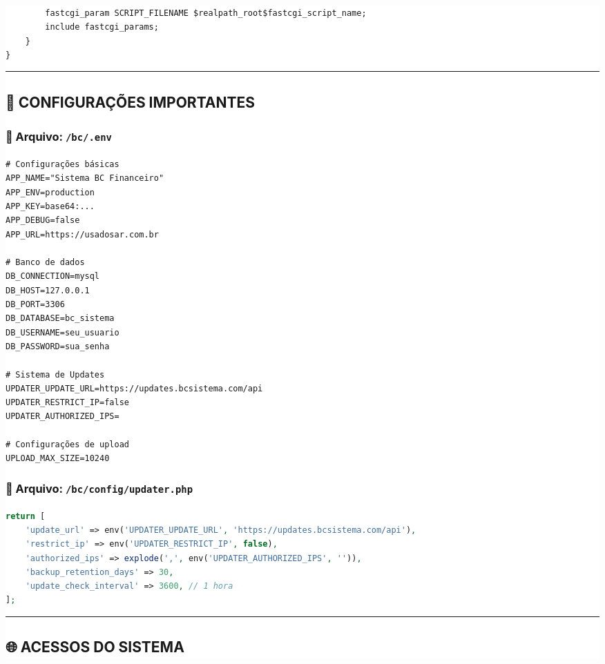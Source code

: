 ```nginx
        fastcgi_param SCRIPT_FILENAME $realpath_root$fastcgi_script_name;
        include fastcgi_params;
    }
}
```

---

## 🔧 CONFIGURAÇÕES IMPORTANTES

### **📁 Arquivo: `/bc/.env`**
```env
# Configurações básicas
APP_NAME="Sistema BC Financeiro"
APP_ENV=production
APP_KEY=base64:...
APP_DEBUG=false
APP_URL=https://usadosar.com.br

# Banco de dados
DB_CONNECTION=mysql
DB_HOST=127.0.0.1
DB_PORT=3306
DB_DATABASE=bc_sistema
DB_USERNAME=seu_usuario
DB_PASSWORD=sua_senha

# Sistema de Updates
UPDATER_UPDATE_URL=https://updates.bcsistema.com/api
UPDATER_RESTRICT_IP=false
UPDATER_AUTHORIZED_IPS=

# Configurações de upload
UPLOAD_MAX_SIZE=10240
```

### **📁 Arquivo: `/bc/config/updater.php`**
```php
return [
    'update_url' => env('UPDATER_UPDATE_URL', 'https://updates.bcsistema.com/api'),
    'restrict_ip' => env('UPDATER_RESTRICT_IP', false),
    'authorized_ips' => explode(',', env('UPDATER_AUTHORIZED_IPS', '')),
    'backup_retention_days' => 30,
    'update_check_interval' => 3600, // 1 hora
];
```

---

## 🌐 ACESSOS DO SISTEMA

